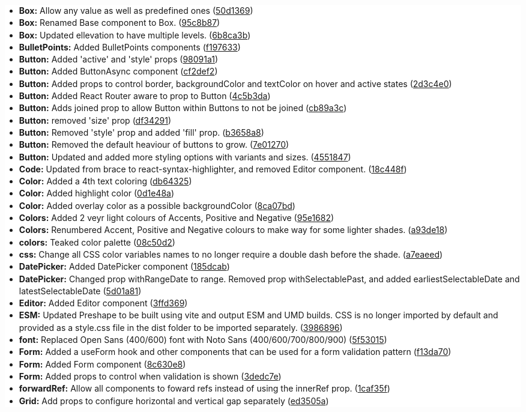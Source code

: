 * **Box:** Allow any value as well as predefined ones ([50d1369](https://github.com/xeoneux/postshape/commit/50d13699feb35dcf15f2dce6e7ffcbca95fe106a))
* **Box:** Renamed Base component to Box. ([95c8b87](https://github.com/xeoneux/postshape/commit/95c8b876dc191c798971580e95e7458dddaa19e6))
* **Box:** Updated ellevation to have multiple levels. ([6b8ca3b](https://github.com/xeoneux/postshape/commit/6b8ca3b782ef3d2efdde22dbb7abc6a0d683299a))
* **BulletPoints:** Added BulletPoints components ([f197633](https://github.com/xeoneux/postshape/commit/f197633ab67ef61770c15ddaabe67ba745d0c31a))
* **Button:** Added 'active' and 'style' props ([98091a1](https://github.com/xeoneux/postshape/commit/98091a1d83fe6ce7c2d60e0549b293b15cafba07))
* **Button:** Added ButtonAsync component ([cf2def2](https://github.com/xeoneux/postshape/commit/cf2def2960d1323703f247cae792fc9db4cdd31a))
* **Button:** Added props to control border, backgroundColor and textColor on hover and active states ([2d3c4e0](https://github.com/xeoneux/postshape/commit/2d3c4e0d6e6c55dd967fec9877f0ddbc64a4f8e8))
* **Button:** Added React Router aware to prop to Button ([4c5b3da](https://github.com/xeoneux/postshape/commit/4c5b3da11b613017753b289e91bc40a6384a5845))
* **Button:** Adds joined prop to allow Button within Buttons to not be joined ([cb89a3c](https://github.com/xeoneux/postshape/commit/cb89a3caf0144cea25e8b435eb3cadfce6fdfd49))
* **Button:** removed 'size' prop ([df34291](https://github.com/xeoneux/postshape/commit/df342912c47fc7d7d38fe244a3db7543c7d1eb03))
* **Button:** Removed 'style' prop and added 'fill' prop. ([b3658a8](https://github.com/xeoneux/postshape/commit/b3658a83bdf107448fc9c1e134cb4cd28b50f469))
* **Button:** Removed the default heaviour of buttons to grow. ([7e01270](https://github.com/xeoneux/postshape/commit/7e01270a36c5f859c9abb03843fc41ee5af8547a))
* **Button:** Updated and added more styling options with variants and sizes. ([4551847](https://github.com/xeoneux/postshape/commit/455184792f8acbbcc28dbea6d831feaab405c779))
* **Code:** Updated from brace to react-syntax-highlighter, and removed Editor component. ([18c448f](https://github.com/xeoneux/postshape/commit/18c448fda9d702b54e684148566270678e3539b7))
* **Color:** Added a 4th text coloring ([db64325](https://github.com/xeoneux/postshape/commit/db643258e48cda2b6814fea68ae94847d7d1b895))
* **Color:** Added highlight color ([0d1e48a](https://github.com/xeoneux/postshape/commit/0d1e48add7b35419e0d42a1d61af27f51c78b6b9))
* **Color:** Added overlay color as a possible backgroundColor ([8ca07bd](https://github.com/xeoneux/postshape/commit/8ca07bd1f4cfb8c680b3b183600cd7e1ead17bfd))
* **Colors:** Added 2 veyr light colours of Accents, Positive and Negative ([95e1682](https://github.com/xeoneux/postshape/commit/95e1682e1691810353139a990521fce5dd328da4))
* **Colors:** Renumbered Accent, Positive and Negative colours to make way for some lighter shades. ([a93de18](https://github.com/xeoneux/postshape/commit/a93de189304e6b1dcd200f3f8365e6d886141b2a))
* **colors:** Teaked color palette ([08c50d2](https://github.com/xeoneux/postshape/commit/08c50d2bcd9a61b0b56619c69b2c9b79c5f17215))
* **css:** Change all CSS color variables names to no longer require a double dash before the shade. ([a7eaeed](https://github.com/xeoneux/postshape/commit/a7eaeed37320e2ab4c61ba54018c78d712632391))
* **DatePicker:** Added DatePicker component ([185dcab](https://github.com/xeoneux/postshape/commit/185dcabee72bc8e70cc7e828ec2bac883c32d42b))
* **DatePicker:** Changed prop withRangeDate to range. Removed prop withSelectablePast, and added earliestSelectableDate and latestSelectableDate ([5d01a81](https://github.com/xeoneux/postshape/commit/5d01a818a1f16534ff3c54e39bdf3cda025ace34))
* **Editor:** Added Editor component ([3ffd369](https://github.com/xeoneux/postshape/commit/3ffd36929026e569e088a39181701f86a57fefc1))
* **ESM:** Updated Preshape to be built using vite and output ESM and UMD builds. CSS is no longer imported by default and provided as a style.css file in the dist folder to be imported separately. ([3986896](https://github.com/xeoneux/postshape/commit/39868962696d12ec9cadea0c694e12f2c1adac8a))
* **font:** Replaced Open Sans (400/600) font with Noto Sans (400/600/700/800/900) ([5f53015](https://github.com/xeoneux/postshape/commit/5f53015b69f07f2a0c429b0467b3d71fc65c7c76))
* **Form:** Added a useForm hook and other components that can be used for a form validation pattern ([f13da70](https://github.com/xeoneux/postshape/commit/f13da700c622f3cdcfc086ccc5ab2e091ed0acb2))
* **Form:** Added Form component ([8c630e8](https://github.com/xeoneux/postshape/commit/8c630e85e8852c2dc91bf8771b4fdd42b807e5a7))
* **Form:** Added props to control when validation is shown ([3dedc7e](https://github.com/xeoneux/postshape/commit/3dedc7e909f39ab7d1ca1ae60f40affecc0e4d52))
* **forwardRef:** Allow all components to foward refs instead of using the innerRef prop. ([1caf35f](https://github.com/xeoneux/postshape/commit/1caf35fc2eea1cad1fa1ac01f03f02337070e5f4))
* **Grid:** Add props to configure horizontal and vertical gap separately ([ed3505a](https://github.com/xeoneux/postshape/commit/ed3505a5938c6b37ad6228ff77e8db003d45d263))